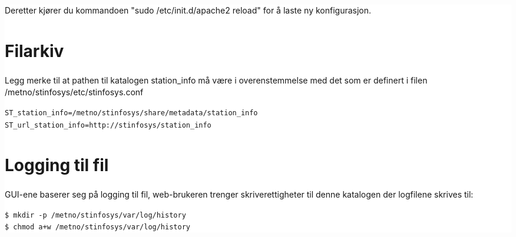 Deretter kjører du kommandoen "sudo /etc/init.d/apache2 reload" for å laste ny konfigurasjon.


# Filarkiv
Legg merke til at pathen til katalogen station_info må være i overenstemmelse med det som er definert i filen
/metno/stinfosys/etc/stinfosys.conf
```
ST_station_info=/metno/stinfosys/share/metadata/station_info
ST_url_station_info=http://stinfosys/station_info
```

# Logging til fil
GUI-ene baserer seg på logging til fil, web-brukeren trenger skriverettigheter til denne katalogen der logfilene skrives til:
```
$ mkdir -p /metno/stinfosys/var/log/history
$ chmod a+w /metno/stinfosys/var/log/history
``` 